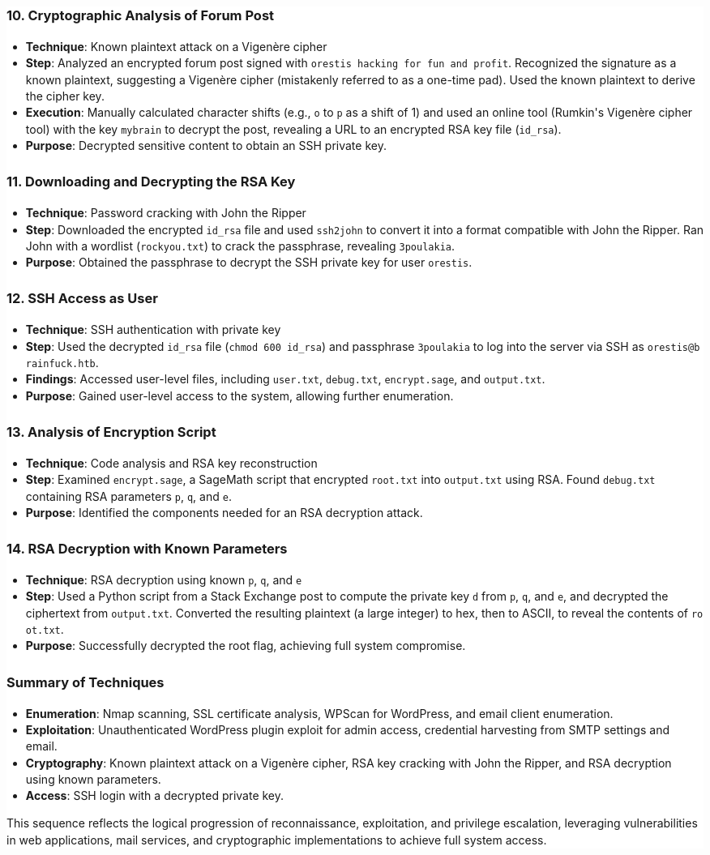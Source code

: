### 10. Cryptographic Analysis of Forum Post
- **Technique**: Known plaintext attack on a Vigenère cipher
- **Step**: Analyzed an encrypted forum post signed with `orestis hacking for fun and profit`. Recognized the signature as a known plaintext, suggesting a Vigenère cipher (mistakenly referred to as a one-time pad). Used the known plaintext to derive the cipher key.
- **Execution**: Manually calculated character shifts (e.g., `o` to `p` as a shift of 1) and used an online tool (Rumkin's Vigenère cipher tool) with the key `mybrain` to decrypt the post, revealing a URL to an encrypted RSA key file (`id_rsa`).
- **Purpose**: Decrypted sensitive content to obtain an SSH private key.

### 11. Downloading and Decrypting the RSA Key
- **Technique**: Password cracking with John the Ripper
- **Step**: Downloaded the encrypted `id_rsa` file and used `ssh2john` to convert it into a format compatible with John the Ripper. Ran John with a wordlist (`rockyou.txt`) to crack the passphrase, revealing `3poulakia`.
- **Purpose**: Obtained the passphrase to decrypt the SSH private key for user `orestis`.

### 12. SSH Access as User
- **Technique**: SSH authentication with private key
- **Step**: Used the decrypted `id_rsa` file (`chmod 600 id_rsa`) and passphrase `3poulakia` to log into the server via SSH as `orestis@brainfuck.htb`.
- **Findings**: Accessed user-level files, including `user.txt`, `debug.txt`, `encrypt.sage`, and `output.txt`.
- **Purpose**: Gained user-level access to the system, allowing further enumeration.

### 13. Analysis of Encryption Script
- **Technique**: Code analysis and RSA key reconstruction
- **Step**: Examined `encrypt.sage`, a SageMath script that encrypted `root.txt` into `output.txt` using RSA. Found `debug.txt` containing RSA parameters `p`, `q`, and `e`.
- **Purpose**: Identified the components needed for an RSA decryption attack.

### 14. RSA Decryption with Known Parameters
- **Technique**: RSA decryption using known `p`, `q`, and `e`
- **Step**: Used a Python script from a Stack Exchange post to compute the private key `d` from `p`, `q`, and `e`, and decrypted the ciphertext from `output.txt`. Converted the resulting plaintext (a large integer) to hex, then to ASCII, to reveal the contents of `root.txt`.
- **Purpose**: Successfully decrypted the root flag, achieving full system compromise.

### Summary of Techniques
- **Enumeration**: Nmap scanning, SSL certificate analysis, WPScan for WordPress, and email client enumeration.
- **Exploitation**: Unauthenticated WordPress plugin exploit for admin access, credential harvesting from SMTP settings and email.
- **Cryptography**: Known plaintext attack on a Vigenère cipher, RSA key cracking with John the Ripper, and RSA decryption using known parameters.
- **Access**: SSH login with a decrypted private key.

This sequence reflects the logical progression of reconnaissance, exploitation, and privilege escalation, leveraging vulnerabilities in web applications, mail services, and cryptographic implementations to achieve full system access.
